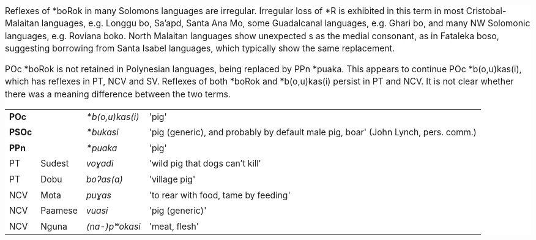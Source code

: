 
<a id="p-239"></a>

Reflexes of &ast;boRok in many Solomons languages are irregular. Irregular loss of &ast;R is exhibited in this term in most Cristobal-Malaitan languages, e.g. Longgu bo, Sa’apd, Santa Ana Mo, some Guadalcanal languages, e.g. Ghari bo, and many NW Solomonic languages, e.g. Roviana boko. North Malaitan languages show unexpected s as the medial consonant, as in Fataleka boso, suggesting borrowing from Santa Isabel languages, which typically show the same replacement.

POc &ast;boRok is not retained in Polynesian languages, being replaced by PPn &ast;puaka. This appears to continue POc &ast;b(o,u)kas(i), which has reflexes in PT, NCV and SV. Reflexes of both &ast;boRok and &ast;b(o,u)kas(i) persist in PT and NCV. It is not clear whether there was a meaning difference between the two terms.

<table>
<tr>
<td><strong>POc</strong></td><td> </td>
<td>
<i>&ast;b(o,u)kas(i)</i>
</td>
<td>
'<span>pig</span>'</td>
</tr>
<tr>
<td><strong>PSOc</strong></td><td> </td>
<td>
<i>&ast;bukasi</i>
</td>
<td>
'<span>pig (generic), and probably by default male pig, boar</span>' (<span>John Lynch, pers. comm.</span>)</td>
</tr>
<tr>
<td><strong>PPn</strong></td><td> </td>
<td>
<i>&ast;puaka</i>
</td>
<td>
'<span>pig</span>'</td>
</tr>
<tr>
<td>PT</td><td>Sudest</td><td><i>voɣadi</i></td>
<td>
'<span>wild pig that dogs can’t kill</span>'</td>
</tr>
<tr>
<td>PT</td><td>Dobu</td><td><i>boʔas(a)</i></td>
<td>
'<span>village pig</span>'</td>
</tr>
<tr>
<td>NCV</td><td>Mota</td><td><i>puɣas</i></td>
<td>
'<span>to rear with food, tame by feeding</span>'</td>
</tr>
<tr>
<td>NCV</td><td>Paamese</td><td><i>vuasi</i></td>
<td>
'<span>pig (generic)</span>'</td>
</tr>
<tr>
<td>NCV</td><td>Nguna</td><td><i>(na-)pʷokasi</i></td>
<td>
'<span>meat, flesh</span>'</td>
</tr>